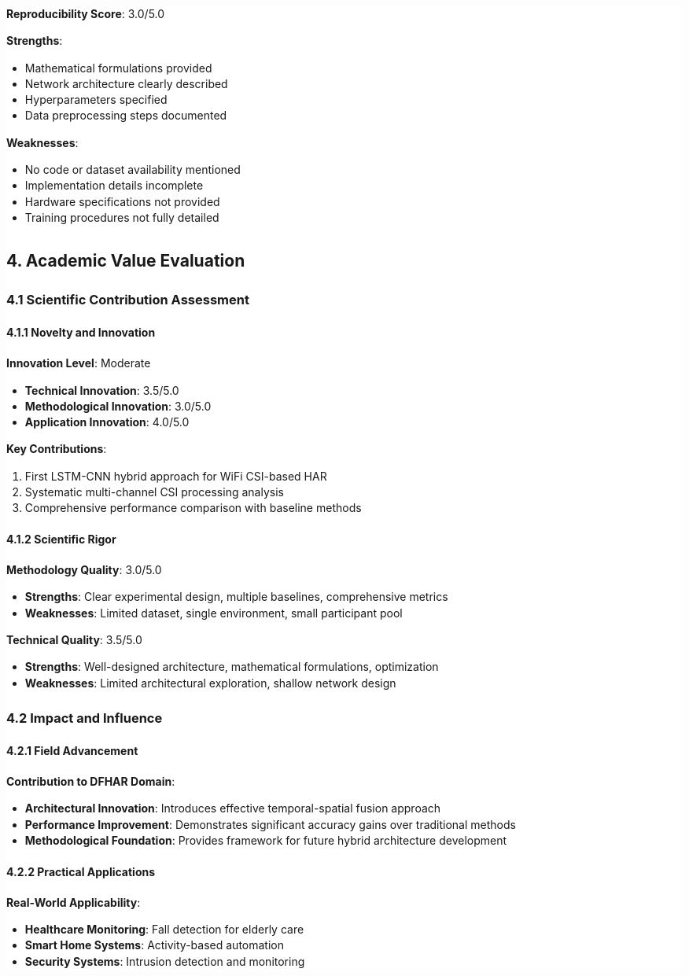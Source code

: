 **Reproducibility Score**: 3.0/5.0

**Strengths**:
- Mathematical formulations provided
- Network architecture clearly described
- Hyperparameters specified
- Data preprocessing steps documented

**Weaknesses**:
- No code or dataset availability mentioned
- Implementation details incomplete
- Hardware specifications not provided
- Training procedures not fully detailed

## 4. Academic Value Evaluation

### 4.1 Scientific Contribution Assessment

#### 4.1.1 Novelty and Innovation
**Innovation Level**: Moderate
- **Technical Innovation**: 3.5/5.0
- **Methodological Innovation**: 3.0/5.0
- **Application Innovation**: 4.0/5.0

**Key Contributions**:
1. First LSTM-CNN hybrid approach for WiFi CSI-based HAR
2. Systematic multi-channel CSI processing analysis
3. Comprehensive performance comparison with baseline methods

#### 4.1.2 Scientific Rigor
**Methodology Quality**: 3.0/5.0
- **Strengths**: Clear experimental design, multiple baselines, comprehensive metrics
- **Weaknesses**: Limited dataset, single environment, small participant pool

**Technical Quality**: 3.5/5.0
- **Strengths**: Well-designed architecture, mathematical formulations, optimization
- **Weaknesses**: Limited architectural exploration, shallow network design

### 4.2 Impact and Influence

#### 4.2.1 Field Advancement
**Contribution to DFHAR Domain**:
- **Architectural Innovation**: Introduces effective temporal-spatial fusion approach
- **Performance Improvement**: Demonstrates significant accuracy gains over traditional methods
- **Methodological Foundation**: Provides framework for future hybrid architecture development

#### 4.2.2 Practical Applications
**Real-World Applicability**:
- **Healthcare Monitoring**: Fall detection for elderly care
- **Smart Home Systems**: Activity-based automation
- **Security Systems**: Intrusion detection and monitoring
